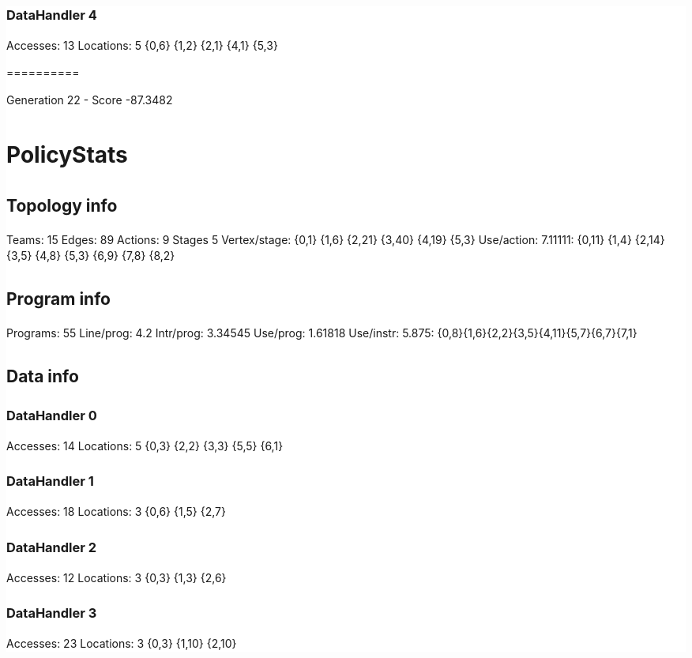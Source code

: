### DataHandler 4
Accesses:	13
Locations:	5
{0,6} {1,2} {2,1} {4,1} {5,3} 


==========

Generation 22 - Score -87.3482

# PolicyStats
## Topology info
Teams:		15
Edges:		89
Actions:	9
Stages		5
Vertex/stage:	{0,1} {1,6} {2,21} {3,40} {4,19} {5,3} 
Use/action:	7.11111: {0,11} {1,4} {2,14} {3,5} {4,8} {5,3} {6,9} {7,8} {8,2} 

## Program info
Programs:	55
Line/prog:	4.2
Intr/prog:	3.34545
Use/prog:	1.61818
Use/instr:	5.875: {0,8}{1,6}{2,2}{3,5}{4,11}{5,7}{6,7}{7,1}

## Data info

### DataHandler 0
Accesses:	14
Locations:	5
{0,3} {2,2} {3,3} {5,5} {6,1} 

### DataHandler 1
Accesses:	18
Locations:	3
{0,6} {1,5} {2,7} 

### DataHandler 2
Accesses:	12
Locations:	3
{0,3} {1,3} {2,6} 

### DataHandler 3
Accesses:	23
Locations:	3
{0,3} {1,10} {2,10} 
